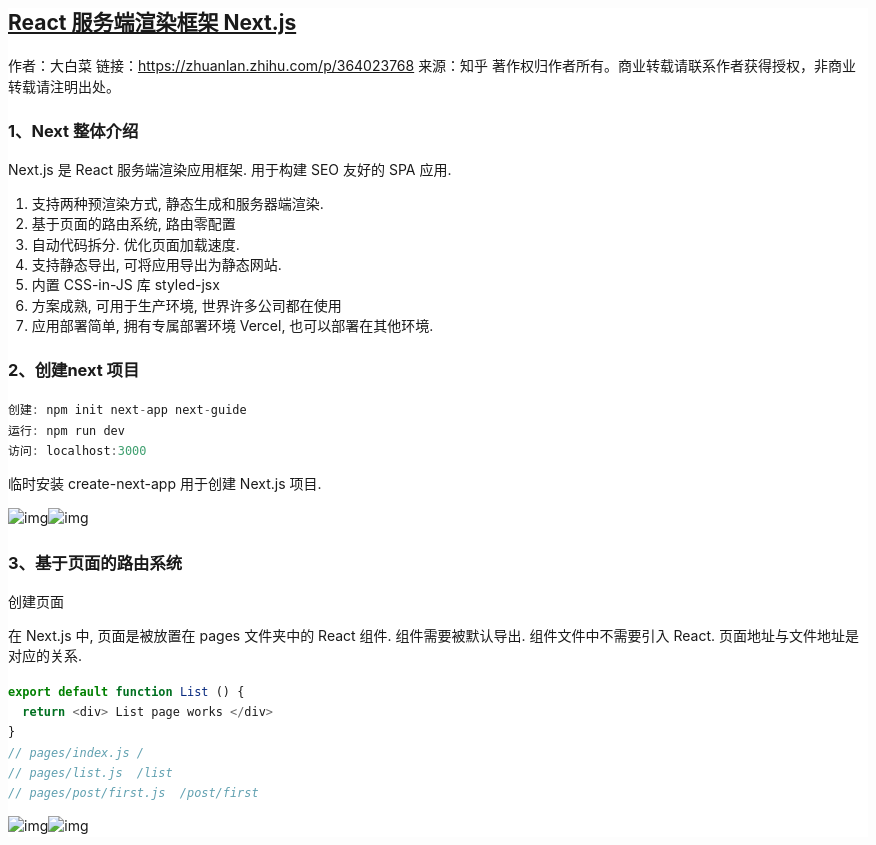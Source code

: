 ## [React 服务端渲染框架 Next.js](https://zhuanlan.zhihu.com/p/364023768)

作者：大白菜
链接：https://zhuanlan.zhihu.com/p/364023768
来源：知乎
著作权归作者所有。商业转载请联系作者获得授权，非商业转载请注明出处。



### 1、Next 整体介绍

Next.js 是 React 服务端渲染应用框架. 用于构建 SEO 友好的 SPA 应用.

1. 支持两种预渲染方式, 静态生成和服务器端渲染. 
2. 基于页面的路由系统, 路由零配置
3. 自动代码拆分. 优化页面加载速度.
4. 支持静态导出, 可将应用导出为静态网站.
5. 内置 CSS-in-JS 库 styled-jsx
6. 方案成熟, 可用于生产环境, 世界许多公司都在使用
7. 应用部署简单, 拥有专属部署环境 Vercel, 也可以部署在其他环境.

### 2、创建next 项目

```js
创建: npm init next-app next-guide
运行: npm run dev
访问: localhost:3000
```

临时安装 create-next-app 用于创建 Next.js 项目.



![img](https://pica.zhimg.com/v2-5c00892cb5f82cd44c911f5ad50a7e19_720w.jpg?source=d16d100b)![img](https://pica.zhimg.com/80/v2-5c00892cb5f82cd44c911f5ad50a7e19_720w.jpg?source=d16d100b)



### 3、基于页面的路由系统

创建页面

在 Next.js 中, 页面是被放置在 pages 文件夹中的 React 组件.  组件需要被默认导出. 组件文件中不需要引入 React. 页面地址与文件地址是对应的关系.

```js
export default function List () {
  return <div> List page works </div>
}
// pages/index.js /
// pages/list.js  /list
// pages/post/first.js  /post/first
```



![img](https://pic3.zhimg.com/v2-92c88c027800a53e76432f406eaef7f3_720w.jpg?source=d16d100b)![img](https://pic3.zhimg.com/80/v2-92c88c027800a53e76432f406eaef7f3_720w.jpg?source=d16d100b)
